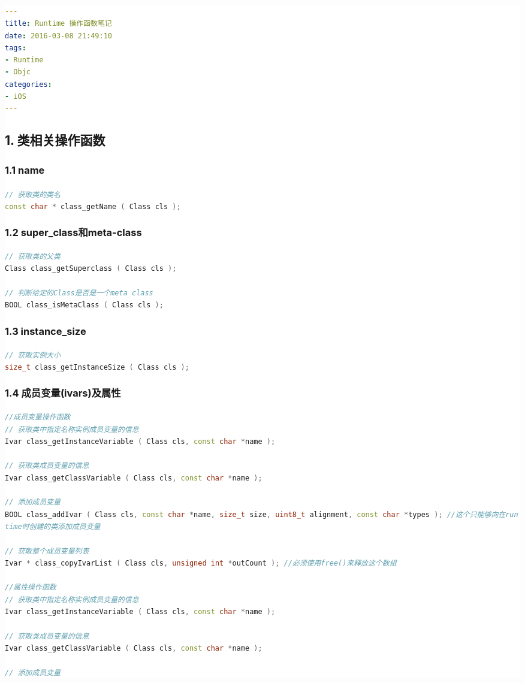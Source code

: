 ```yaml
---
title: Runtime 操作函数笔记
date: 2016-03-08 21:49:10
tags:
- Runtime
- Objc
categories:
- iOS
---
```




## 1. 类相关操作函数
### 1.1 name

```cpp
// 获取类的类名
const char * class_getName ( Class cls ); 
```
	
### 1.2 super_class和meta-class

```cpp
// 获取类的父类
Class class_getSuperclass ( Class cls );

// 判断给定的Class是否是一个meta class
BOOL class_isMetaClass ( Class cls );
```

### 1.3 instance_size

```cpp
// 获取实例大小
size_t class_getInstanceSize ( Class cls );
```



### 1.4 成员变量(ivars)及属性

```cpp
//成员变量操作函数
// 获取类中指定名称实例成员变量的信息
Ivar class_getInstanceVariable ( Class cls, const char *name );

// 获取类成员变量的信息
Ivar class_getClassVariable ( Class cls, const char *name );

// 添加成员变量
BOOL class_addIvar ( Class cls, const char *name, size_t size, uint8_t alignment, const char *types ); //这个只能够向在runtime时创建的类添加成员变量

// 获取整个成员变量列表
Ivar * class_copyIvarList ( Class cls, unsigned int *outCount ); //必须使用free()来释放这个数组

//属性操作函数
// 获取类中指定名称实例成员变量的信息
Ivar class_getInstanceVariable ( Class cls, const char *name );

// 获取类成员变量的信息
Ivar class_getClassVariable ( Class cls, const char *name );

// 添加成员变量
```